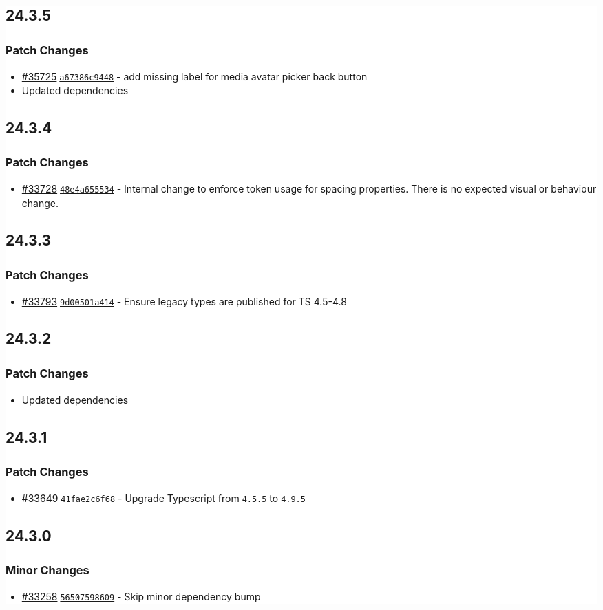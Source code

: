 ## 24.3.5

### Patch Changes

- [#35725](https://bitbucket.org/atlassian/atlassian-frontend/pull-requests/35725)
  [`a67386c9448`](https://bitbucket.org/atlassian/atlassian-frontend/commits/a67386c9448) - add
  missing label for media avatar picker back button
- Updated dependencies

## 24.3.4

### Patch Changes

- [#33728](https://bitbucket.org/atlassian/atlassian-frontend/pull-requests/33728)
  [`48e4a655534`](https://bitbucket.org/atlassian/atlassian-frontend/commits/48e4a655534) - Internal
  change to enforce token usage for spacing properties. There is no expected visual or behaviour
  change.

## 24.3.3

### Patch Changes

- [#33793](https://bitbucket.org/atlassian/atlassian-frontend/pull-requests/33793)
  [`9d00501a414`](https://bitbucket.org/atlassian/atlassian-frontend/commits/9d00501a414) - Ensure
  legacy types are published for TS 4.5-4.8

## 24.3.2

### Patch Changes

- Updated dependencies

## 24.3.1

### Patch Changes

- [#33649](https://bitbucket.org/atlassian/atlassian-frontend/pull-requests/33649)
  [`41fae2c6f68`](https://bitbucket.org/atlassian/atlassian-frontend/commits/41fae2c6f68) - Upgrade
  Typescript from `4.5.5` to `4.9.5`

## 24.3.0

### Minor Changes

- [#33258](https://bitbucket.org/atlassian/atlassian-frontend/pull-requests/33258)
  [`56507598609`](https://bitbucket.org/atlassian/atlassian-frontend/commits/56507598609) - Skip
  minor dependency bump
